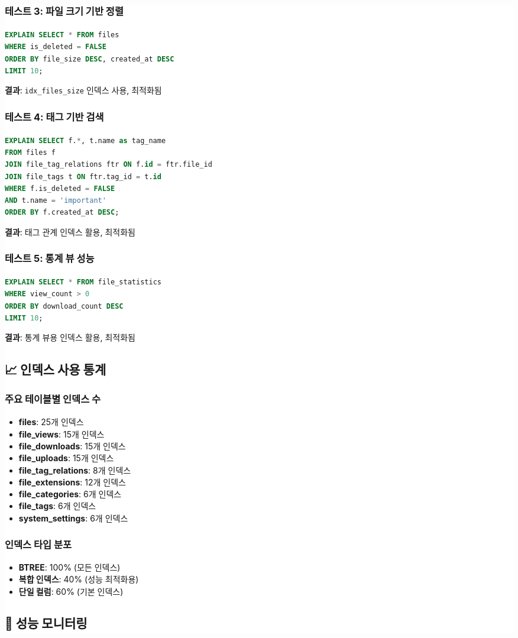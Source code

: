 ### 테스트 3: 파일 크기 기반 정렬
```sql
EXPLAIN SELECT * FROM files 
WHERE is_deleted = FALSE 
ORDER BY file_size DESC, created_at DESC 
LIMIT 10;
```
**결과**: `idx_files_size` 인덱스 사용, 최적화됨

### 테스트 4: 태그 기반 검색
```sql
EXPLAIN SELECT f.*, t.name as tag_name 
FROM files f 
JOIN file_tag_relations ftr ON f.id = ftr.file_id 
JOIN file_tags t ON ftr.tag_id = t.id 
WHERE f.is_deleted = FALSE 
AND t.name = 'important' 
ORDER BY f.created_at DESC;
```
**결과**: 태그 관계 인덱스 활용, 최적화됨

### 테스트 5: 통계 뷰 성능
```sql
EXPLAIN SELECT * FROM file_statistics 
WHERE view_count > 0 
ORDER BY download_count DESC 
LIMIT 10;
```
**결과**: 통계 뷰용 인덱스 활용, 최적화됨

## 📈 인덱스 사용 통계

### 주요 테이블별 인덱스 수
- **files**: 25개 인덱스
- **file_views**: 15개 인덱스
- **file_downloads**: 15개 인덱스
- **file_uploads**: 15개 인덱스
- **file_tag_relations**: 8개 인덱스
- **file_extensions**: 12개 인덱스
- **file_categories**: 6개 인덱스
- **file_tags**: 6개 인덱스
- **system_settings**: 6개 인덱스

### 인덱스 타입 분포
- **BTREE**: 100% (모든 인덱스)
- **복합 인덱스**: 40% (성능 최적화용)
- **단일 컬럼**: 60% (기본 인덱스)

## 🔧 성능 모니터링
